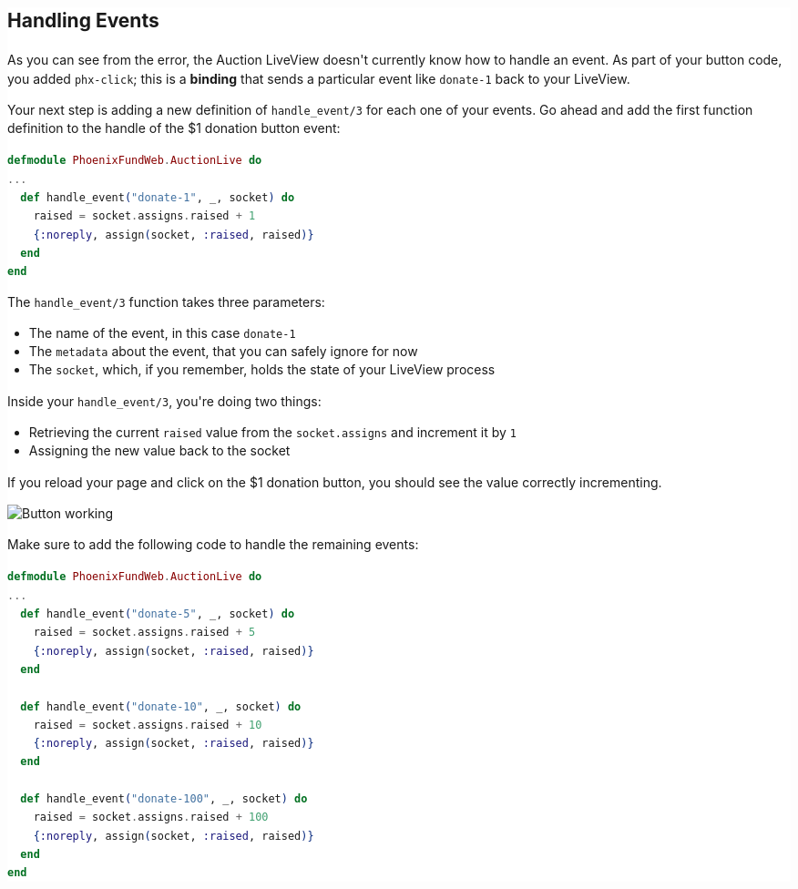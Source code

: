 ```
```

## Handling Events

As you can see from the error, the Auction LiveView doesn't currently know how to handle an event. As part of your button code, you added `phx-click`; this is a **binding** that sends a particular event like `donate-1` back to your LiveView.

Your next step is adding a new definition of `handle_event/3` for each one of your events. Go ahead and add the first function definition to the handle of the $1 donation button event:

```elixir
defmodule PhoenixFundWeb.AuctionLive do 
...
  def handle_event("donate-1", _, socket) do
    raised = socket.assigns.raised + 1
    {:noreply, assign(socket, :raised, raised)}
  end
end
```

The `handle_event/3` function takes three parameters:

- The name of the event, in this case `donate-1`
- The `metadata` about the event, that you can safely ignore for now
- The `socket`, which, if you remember, holds the state of your LiveView process

Inside your `handle_event/3`, you're doing two things:

- Retrieving the current `raised` value from the `socket.assigns` and increment it by `1`
- Assigning the new value back to the socket

If you reload your page and click on the $1 donation button, you should see the value correctly incrementing.

![Button working]({{site.images}}{{page.slug}}/WA1gHtv.gif)

Make sure to add the following code to handle the remaining events:

```elixir
defmodule PhoenixFundWeb.AuctionLive do 
...
  def handle_event("donate-5", _, socket) do
    raised = socket.assigns.raised + 5
    {:noreply, assign(socket, :raised, raised)}
  end

  def handle_event("donate-10", _, socket) do
    raised = socket.assigns.raised + 10
    {:noreply, assign(socket, :raised, raised)}
  end

  def handle_event("donate-100", _, socket) do
    raised = socket.assigns.raised + 100
    {:noreply, assign(socket, :raised, raised)}
  end  
end
```

